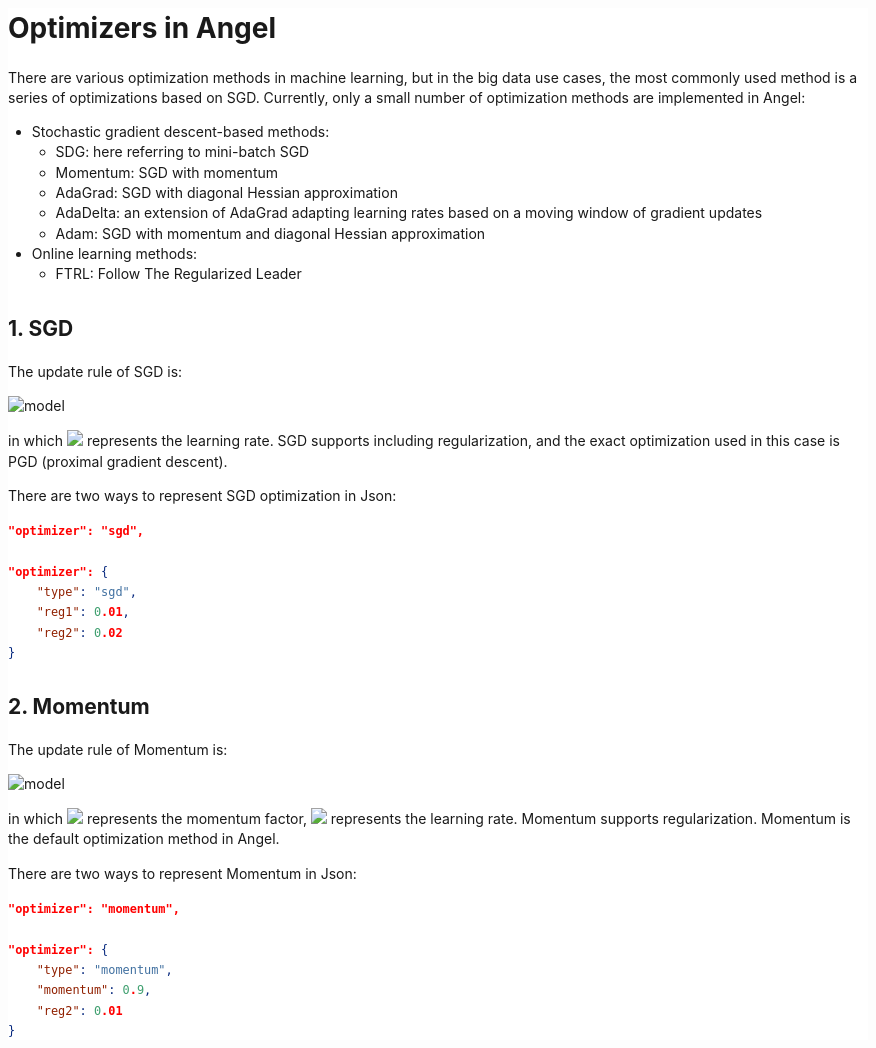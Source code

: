 # Optimizers in Angel

There are various optimization methods in machine learning, but in the big data use cases, the most commonly used method is a series of optimizations based on SGD. Currently, only a small number of optimization methods are implemented in Angel:

- Stochastic gradient descent-based methods:
    - SDG: here referring to mini-batch SGD 
    - Momentum: SGD with momentum
    - AdaGrad: SGD with diagonal Hessian approximation
    - AdaDelta: an extension of AdaGrad adapting learning rates based on a moving window of gradient updates
    - Adam: SGD with momentum and diagonal Hessian approximation
- Online learning methods:
    - FTRL: Follow The Regularized Leader




## 1. SGD
The update rule of SGD is:

![model](http://latex.codecogs.com/png.latex?\dpi{150}\bold{x}_{t+1}=\bold{x}_t-\eta\Delta\bold{x}_t)

in which ![](http://latex.codecogs.com/png.latex?\eta) represents the learning rate. SGD supports including ![](http://latex.codecogs.com/png.latex?L_1,L_2) regularization, and the exact optimization used in this case is PGD (proximal gradient descent). 

There are two ways to represent SGD optimization in Json:

```json
"optimizer": "sgd",

"optimizer": {
    "type": "sgd",
    "reg1": 0.01,
    "reg2": 0.02
}
```

## 2. Momentum
The update rule of Momentum is:

![model](http://latex.codecogs.com/png.latex?\dpi{150}\bold{v}_t=\gamma\bold{v}_{t-1}+\Delta\bold{x}_t,\bold{x}_{t+1}=\bold{x}_t-\eta\bold{v}_t)

in which ![](http://latex.codecogs.com/png.latex?\gamma) represents the momentum factor, ![](http://latex.codecogs.com/png.latex?\eta) represents the learning rate. Momentum supports![](http://latex.codecogs.com/png.latex?L_2) regularization. Momentum is the default optimization method in Angel.

There are two ways to represent Momentum in Json:
```json
"optimizer": "momentum",

"optimizer": {
    "type": "momentum",
    "momentum": 0.9,
    "reg2": 0.01
}
```
